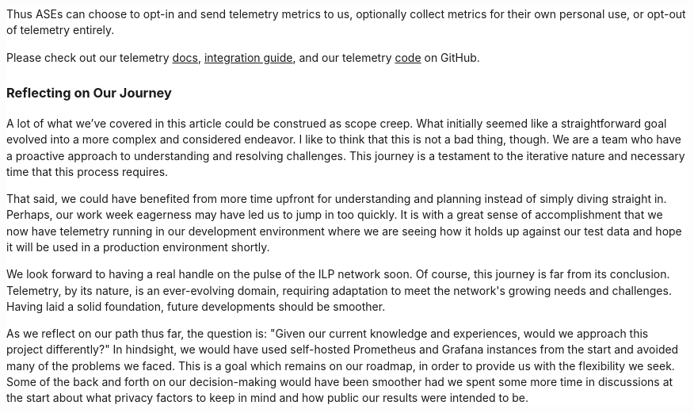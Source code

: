 Thus ASEs can choose to opt-in and send telemetry metrics to us, optionally collect metrics for their own personal use, or opt-out of telemetry entirely.

Please check out our telemetry [docs](https://github.com/interledger/rafiki/blob/main/packages/documentation/src/content/docs/telemetry/overview.md), [integration guide](https://github.com/interledger/rafiki/blob/main/packages/documentation/src/content/docs/telemetry/integrating.md), and our telemetry [code](https://github.com/interledger/rafiki/tree/main/packages/backend/src/telemetry) on GitHub.

### Reflecting on Our Journey

A lot of what we’ve covered in this article could be construed as scope creep. What initially seemed like a straightforward goal evolved into a more complex and considered endeavor. I like to think that this is not a bad thing, though. We are a team who have a proactive approach to understanding and resolving challenges. This journey is a testament to the iterative nature and necessary time that this process requires.

That said, we could have benefited from more time upfront for understanding and planning instead of simply diving straight in. Perhaps, our work week eagerness may have led us to jump in too quickly. It is with a great sense of accomplishment that we now have telemetry running in our development environment where we are seeing how it holds up against our test data and hope it will be used in a production environment shortly.

We look forward to having a real handle on the pulse of the ILP network soon. Of course, this journey is far from its conclusion. Telemetry, by its nature, is an ever-evolving domain, requiring adaptation to meet the network's growing needs and challenges. Having laid a solid foundation, future developments should be smoother. 

As we reflect on our path thus far, the question is: "Given our current knowledge and experiences, would we approach this project differently?" In hindsight, we would have used self-hosted Prometheus and Grafana instances from the start and avoided many of the problems we faced. This is a goal which remains on our roadmap, in order to provide us with the flexibility we seek. Some of the back and forth on our decision-making would have been smoother had we spent some more time in discussions at the start about what privacy factors to keep in mind and how public our results were intended to be.
